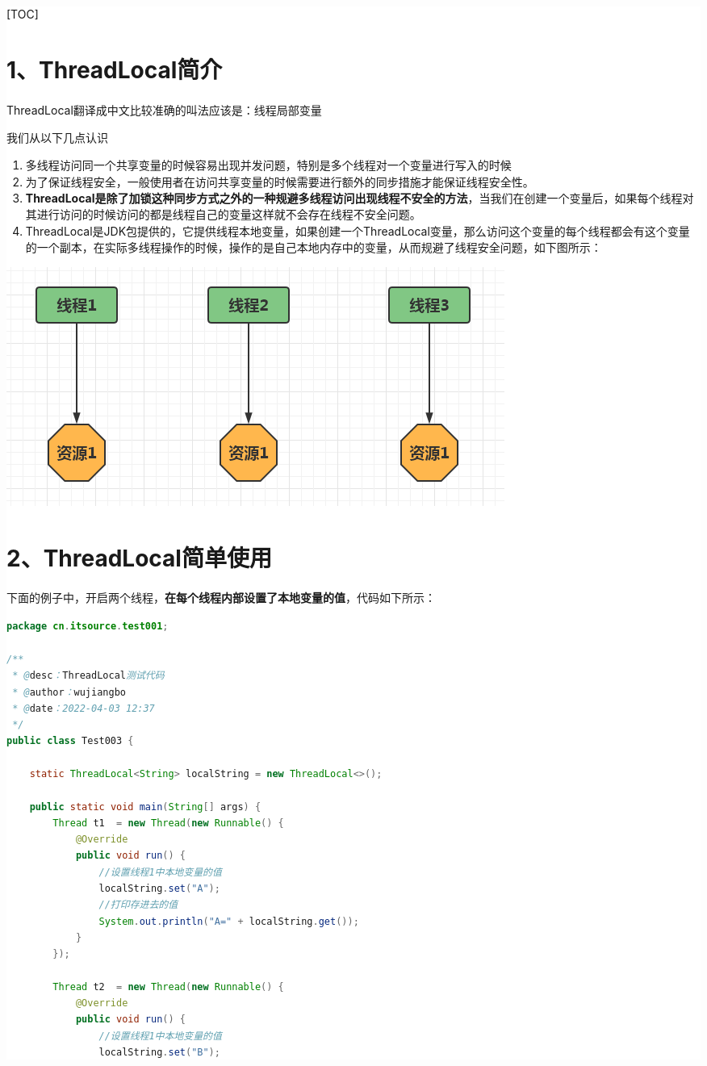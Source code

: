 [TOC]

# 1、ThreadLocal简介

ThreadLocal翻译成中文比较准确的叫法应该是：线程局部变量

我们从以下几点认识

1. 多线程访问同一个共享变量的时候容易出现并发问题，特别是多个线程对一个变量进行写入的时候
2. 为了保证线程安全，一般使用者在访问共享变量的时候需要进行额外的同步措施才能保证线程安全性。
3. **ThreadLocal是除了加锁这种同步方式之外的一种规避多线程访问出现线程不安全的方法**，当我们在创建一个变量后，如果每个线程对其进行访问的时候访问的都是线程自己的变量这样就不会存在线程不安全问题。
4. ThreadLocal是JDK包提供的，它提供线程本地变量，如果创建一个ThreadLocal变量，那么访问这个变量的每个线程都会有这个变量的一个副本，在实际多线程操作的时候，操作的是自己本地内存中的变量，从而规避了线程安全问题，如下图所示：

![image-20220403124431574](images/image-20220403124431574.png)

# 2、ThreadLocal简单使用

下面的例子中，开启两个线程，**在每个线程内部设置了本地变量的值**，代码如下所示：

```java
package cn.itsource.test001;

/**
 * @desc：ThreadLocal测试代码
 * @author：wujiangbo
 * @date：2022-04-03 12:37
 */
public class Test003 {

    static ThreadLocal<String> localString = new ThreadLocal<>();

    public static void main(String[] args) {
        Thread t1  = new Thread(new Runnable() {
            @Override
            public void run() {
                //设置线程1中本地变量的值
                localString.set("A");
                //打印存进去的值
                System.out.println("A=" + localString.get());
            }
        });

        Thread t2  = new Thread(new Runnable() {
            @Override
            public void run() {
                //设置线程1中本地变量的值
                localString.set("B");
```